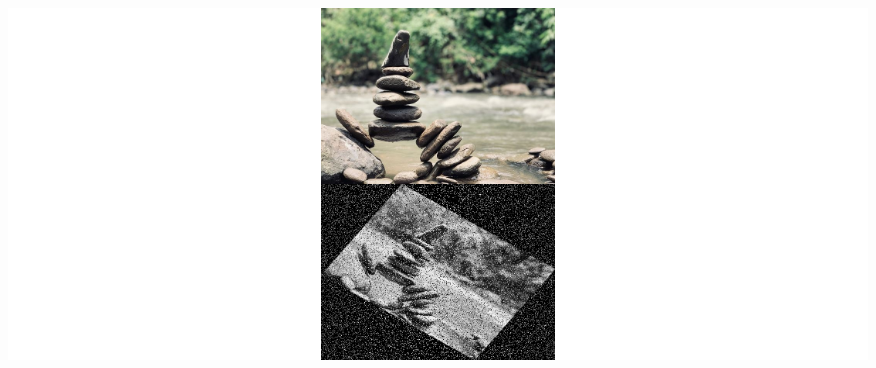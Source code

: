 <img src="images/Sequence-input.jpg" width="235px" height="176px" style="display: block; width: 100%"/>
</td>

<td style="vertical-align: bottom">
<img src="images/Sequence.jpg" width="235px" height="176px" style="display: block; width: 100%"/>
</td>
